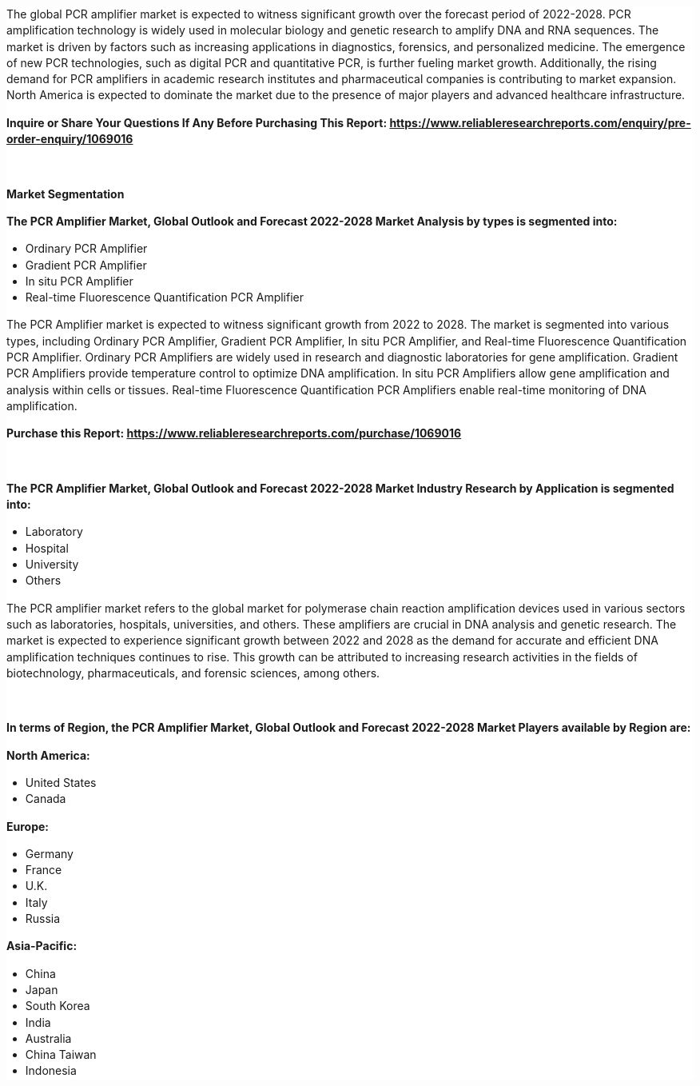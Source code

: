 <p><p>The global PCR amplifier market is expected to witness significant growth over the forecast period of 2022-2028. PCR amplification technology is widely used in molecular biology and genetic research to amplify DNA and RNA sequences. The market is driven by factors such as increasing applications in diagnostics, forensics, and personalized medicine. The emergence of new PCR technologies, such as digital PCR and quantitative PCR, is further fueling market growth. Additionally, the rising demand for PCR amplifiers in academic research institutes and pharmaceutical companies is contributing to market expansion. North America is expected to dominate the market due to the presence of major players and advanced healthcare infrastructure.</p></p>
<p><strong>Inquire or Share Your Questions If Any Before Purchasing This Report: <a href="https://www.reliableresearchreports.com/enquiry/pre-order-enquiry/1069016">https://www.reliableresearchreports.com/enquiry/pre-order-enquiry/1069016</a></strong></p>
<p>&nbsp;</p>
<p><strong>Market Segmentation</strong></p>
<p><strong>The PCR Amplifier Market, Global Outlook and Forecast 2022-2028 Market Analysis by types is segmented into:</strong></p>
<p><ul><li>Ordinary PCR Amplifier</li><li>Gradient PCR Amplifier</li><li>In situ PCR Amplifier</li><li>Real-time Fluorescence Quantification PCR Amplifier</li></ul></p>
<p><p>The PCR Amplifier market is expected to witness significant growth from 2022 to 2028. The market is segmented into various types, including Ordinary PCR Amplifier, Gradient PCR Amplifier, In situ PCR Amplifier, and Real-time Fluorescence Quantification PCR Amplifier. Ordinary PCR Amplifiers are widely used in research and diagnostic laboratories for gene amplification. Gradient PCR Amplifiers provide temperature control to optimize DNA amplification. In situ PCR Amplifiers allow gene amplification and analysis within cells or tissues. Real-time Fluorescence Quantification PCR Amplifiers enable real-time monitoring of DNA amplification.</p></p>
<p><strong>Purchase this Report:&nbsp;<a href="https://www.reliableresearchreports.com/purchase/1069016">https://www.reliableresearchreports.com/purchase/1069016</a></strong></p>
<p>&nbsp;</p>
<p><strong>The PCR Amplifier Market, Global Outlook and Forecast 2022-2028 Market Industry Research by Application is segmented into:</strong></p>
<p><ul><li>Laboratory</li><li>Hospital</li><li>University</li><li>Others</li></ul></p>
<p><p>The PCR amplifier market refers to the global market for polymerase chain reaction amplification devices used in various sectors such as laboratories, hospitals, universities, and others. These amplifiers are crucial in DNA analysis and genetic research. The market is expected to experience significant growth between 2022 and 2028 as the demand for accurate and efficient DNA amplification techniques continues to rise. This growth can be attributed to increasing research activities in the fields of biotechnology, pharmaceuticals, and forensic sciences, among others.</p></p>
<p>&nbsp;</p>
<p><strong>In terms of Region, the PCR Amplifier Market, Global Outlook and Forecast 2022-2028 Market Players available by Region are:</strong></p>
<p>
    <p> <strong> North America: </strong>
        <ul>
            <li>United States</li>
            <li>Canada</li>
        </ul>
        </p> 
    <p> <strong> Europe: </strong>
        <ul>
            <li>Germany</li>
            <li>France</li>
            <li>U.K.</li>
            <li>Italy</li>
            <li>Russia</li>
        </ul>
        </p> 
    <p> <strong> Asia-Pacific: </strong>
        <ul>
            <li>China</li>
            <li>Japan</li>
            <li>South Korea</li>
            <li>India</li>
            <li>Australia</li>
            <li>China Taiwan</li>
            <li>Indonesia</li>